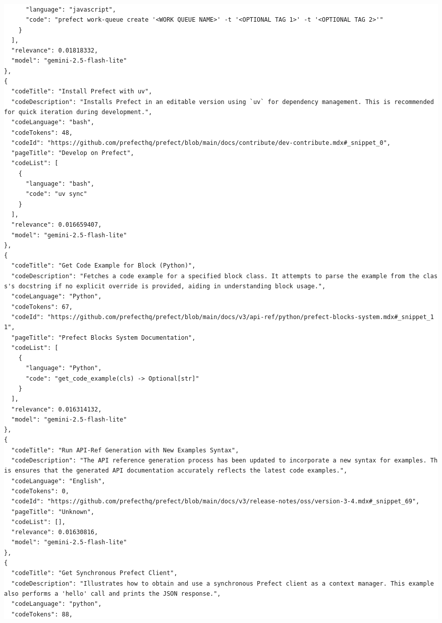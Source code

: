           "language": "javascript",
          "code": "prefect work-queue create '<WORK QUEUE NAME>' -t '<OPTIONAL TAG 1>' -t '<OPTIONAL TAG 2>'"
        }
      ],
      "relevance": 0.01818332,
      "model": "gemini-2.5-flash-lite"
    },
    {
      "codeTitle": "Install Prefect with uv",
      "codeDescription": "Installs Prefect in an editable version using `uv` for dependency management. This is recommended for quick iteration during development.",
      "codeLanguage": "bash",
      "codeTokens": 48,
      "codeId": "https://github.com/prefecthq/prefect/blob/main/docs/contribute/dev-contribute.mdx#_snippet_0",
      "pageTitle": "Develop on Prefect",
      "codeList": [
        {
          "language": "bash",
          "code": "uv sync"
        }
      ],
      "relevance": 0.016659407,
      "model": "gemini-2.5-flash-lite"
    },
    {
      "codeTitle": "Get Code Example for Block (Python)",
      "codeDescription": "Fetches a code example for a specified block class. It attempts to parse the example from the class's docstring if no explicit override is provided, aiding in understanding block usage.",
      "codeLanguage": "Python",
      "codeTokens": 67,
      "codeId": "https://github.com/prefecthq/prefect/blob/main/docs/v3/api-ref/python/prefect-blocks-system.mdx#_snippet_11",
      "pageTitle": "Prefect Blocks System Documentation",
      "codeList": [
        {
          "language": "Python",
          "code": "get_code_example(cls) -> Optional[str]"
        }
      ],
      "relevance": 0.016314132,
      "model": "gemini-2.5-flash-lite"
    },
    {
      "codeTitle": "Run API-Ref Generation with New Examples Syntax",
      "codeDescription": "The API reference generation process has been updated to incorporate a new syntax for examples. This ensures that the generated API documentation accurately reflects the latest code examples.",
      "codeLanguage": "English",
      "codeTokens": 0,
      "codeId": "https://github.com/prefecthq/prefect/blob/main/docs/v3/release-notes/oss/version-3-4.mdx#_snippet_69",
      "pageTitle": "Unknown",
      "codeList": [],
      "relevance": 0.01630816,
      "model": "gemini-2.5-flash-lite"
    },
    {
      "codeTitle": "Get Synchronous Prefect Client",
      "codeDescription": "Illustrates how to obtain and use a synchronous Prefect client as a context manager. This example also performs a 'hello' call and prints the JSON response.",
      "codeLanguage": "python",
      "codeTokens": 88,